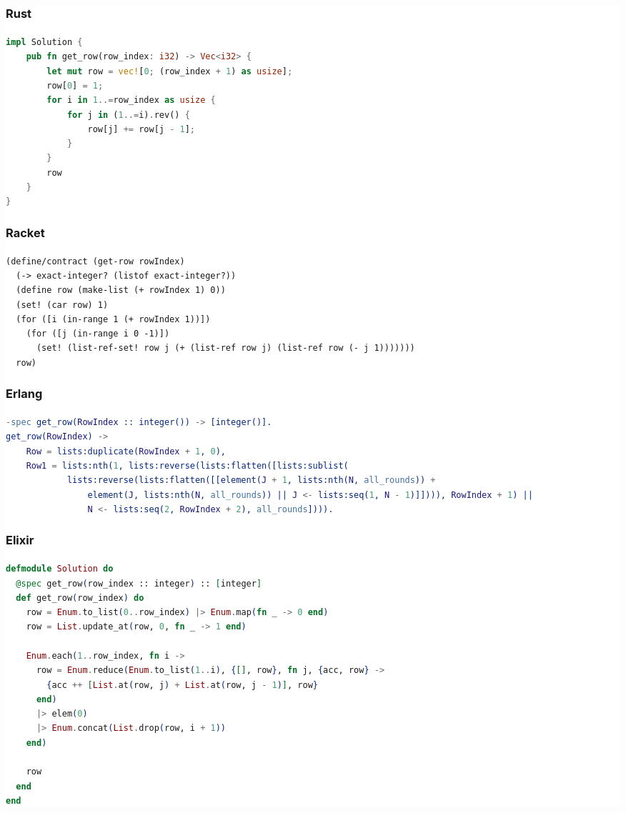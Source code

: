 ### Rust
```rust
impl Solution {
    pub fn get_row(row_index: i32) -> Vec<i32> {
        let mut row = vec![0; (row_index + 1) as usize];
        row[0] = 1;
        for i in 1..=row_index as usize {
            for j in (1..=i).rev() {
                row[j] += row[j - 1];
            }
        }
        row
    }
}
```

### Racket
```racket
(define/contract (get-row rowIndex)
  (-> exact-integer? (listof exact-integer?))
  (define row (make-list (+ rowIndex 1) 0))
  (set! (car row) 1)
  (for ([i (in-range 1 (+ rowIndex 1))])
    (for ([j (in-range i 0 -1)])
      (set! (list-ref-set! row j (+ (list-ref row j) (list-ref row (- j 1)))))))
  row)
```

### Erlang
```erlang
-spec get_row(RowIndex :: integer()) -> [integer()].
get_row(RowIndex) ->
    Row = lists:duplicate(RowIndex + 1, 0),
    Row1 = lists:nth(1, lists:reverse(lists:flatten([lists:sublist(
            lists:reverse(lists:flatten([[element(J + 1, lists:nth(N, all_rounds)) + 
                element(J, lists:nth(N, all_rounds)) || J <- lists:seq(1, N - 1)]]))), RowIndex + 1) || 
                N <- lists:seq(2, RowIndex + 2), all_rounds]))).
```

### Elixir
```elixir
defmodule Solution do
  @spec get_row(row_index :: integer) :: [integer]
  def get_row(row_index) do
    row = Enum.to_list(0..row_index) |> Enum.map(fn _ -> 0 end)
    row = List.update_at(row, 0, fn _ -> 1 end)

    Enum.each(1..row_index, fn i ->
      row = Enum.reduce(Enum.to_list(1..i), {[], row}, fn j, {acc, row} ->
        {acc ++ [List.at(row, j) + List.at(row, j - 1)], row}
      end)
      |> elem(0)
      |> Enum.concat(List.drop(row, i + 1))
    end)

    row
  end
end
```
